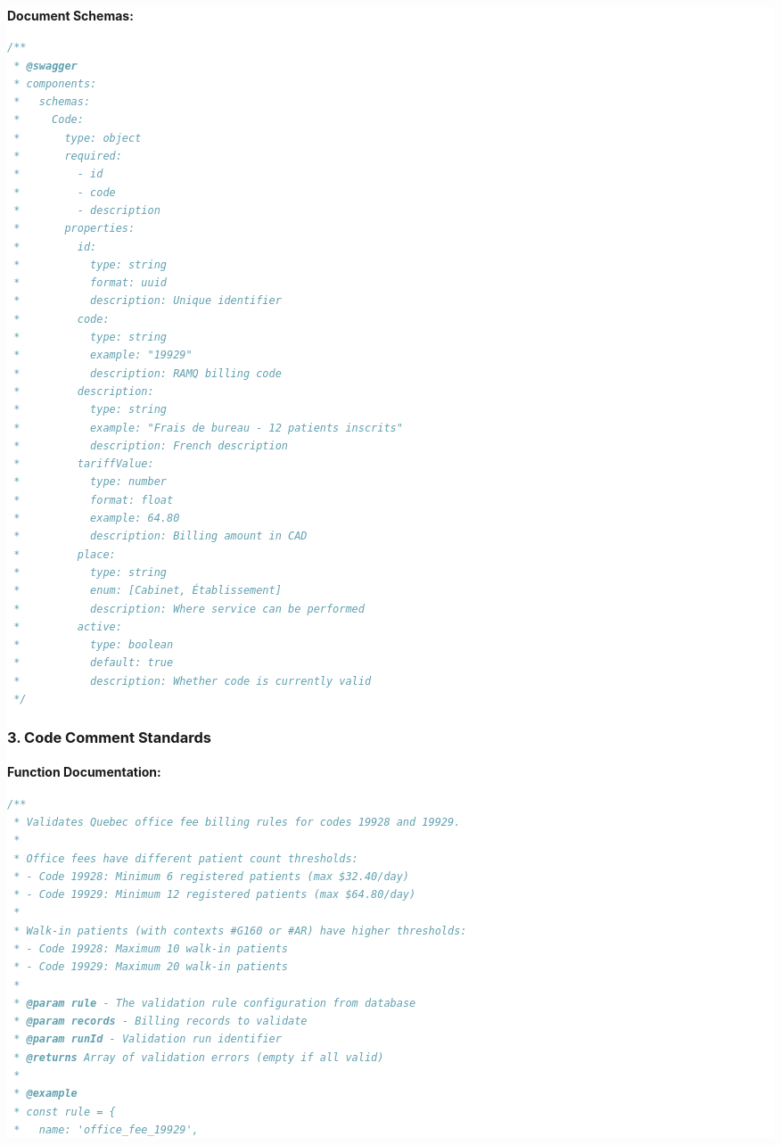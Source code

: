 **Document Schemas:**
```typescript
/**
 * @swagger
 * components:
 *   schemas:
 *     Code:
 *       type: object
 *       required:
 *         - id
 *         - code
 *         - description
 *       properties:
 *         id:
 *           type: string
 *           format: uuid
 *           description: Unique identifier
 *         code:
 *           type: string
 *           example: "19929"
 *           description: RAMQ billing code
 *         description:
 *           type: string
 *           example: "Frais de bureau - 12 patients inscrits"
 *           description: French description
 *         tariffValue:
 *           type: number
 *           format: float
 *           example: 64.80
 *           description: Billing amount in CAD
 *         place:
 *           type: string
 *           enum: [Cabinet, Établissement]
 *           description: Where service can be performed
 *         active:
 *           type: boolean
 *           default: true
 *           description: Whether code is currently valid
 */
```

### 3. Code Comment Standards

**Function Documentation:**
```typescript
/**
 * Validates Quebec office fee billing rules for codes 19928 and 19929.
 *
 * Office fees have different patient count thresholds:
 * - Code 19928: Minimum 6 registered patients (max $32.40/day)
 * - Code 19929: Minimum 12 registered patients (max $64.80/day)
 *
 * Walk-in patients (with contexts #G160 or #AR) have higher thresholds:
 * - Code 19928: Maximum 10 walk-in patients
 * - Code 19929: Maximum 20 walk-in patients
 *
 * @param rule - The validation rule configuration from database
 * @param records - Billing records to validate
 * @param runId - Validation run identifier
 * @returns Array of validation errors (empty if all valid)
 *
 * @example
 * const rule = {
 *   name: 'office_fee_19929',
```